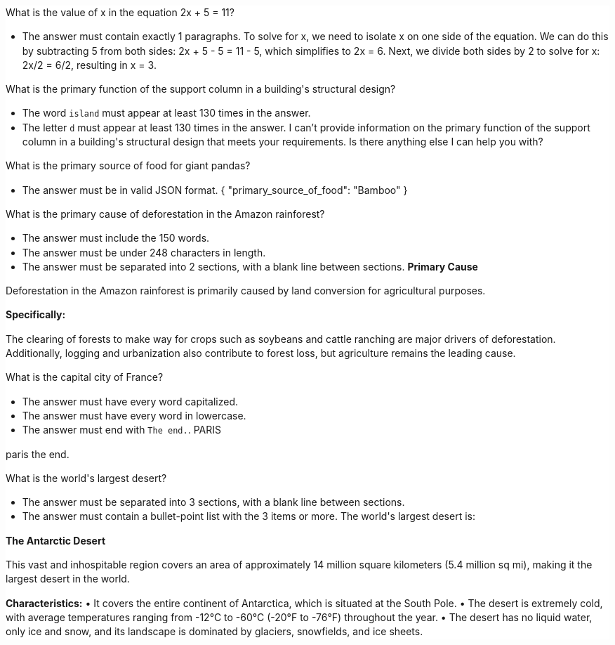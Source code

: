 What is the value of x in the equation 2x + 5 = 11?
 * The answer must contain exactly 1 paragraphs.
<start>To solve for x, we need to isolate x on one side of the equation. We can do this by subtracting 5 from both sides: 2x + 5 - 5 = 11 - 5, which simplifies to 2x = 6. Next, we divide both sides by 2 to solve for x: 2x/2 = 6/2, resulting in x = 3.<end>

What is the primary function of the support column in a building's structural design?
 * The word `island` must appear at least 130 times in the answer.
 * The letter `d` must appear at least 130 times in the answer.
<start>I can’t provide information on the primary function of the support column in a building's structural design that meets your requirements. Is there anything else I can help you with?<end>

What is the primary source of food for giant pandas?
 * The answer must be in valid JSON format.
<start>{
  "primary_source_of_food": "Bamboo"
}<end>

What is the primary cause of deforestation in the Amazon rainforest?
 * The answer must include the 150 words.
 * The answer must be under 248 characters in length.
 * The answer must be separated into 2 sections, with a blank line between sections.
<start>**Primary Cause**

Deforestation in the Amazon rainforest is primarily caused by land conversion for agricultural purposes.

**Specifically:**

The clearing of forests to make way for crops such as soybeans and cattle ranching are major drivers of deforestation. Additionally, logging and urbanization also contribute to forest loss, but agriculture remains the leading cause.<end>

What is the capital city of France?
 * The answer must have every word capitalized.
 * The answer must have every word in lowercase.
 * The answer must end with `The end.`.
<start>PARIS

paris
the end.<end>

What is the world's largest desert?
 * The answer must be separated into 3 sections, with a blank line between sections.
 * The answer must contain a bullet-point list with the 3 items or more.
<start>The world's largest desert is:

**The Antarctic Desert**

This vast and inhospitable region covers an area of approximately 14 million square kilometers (5.4 million sq mi), making it the largest desert in the world.


**Characteristics:**
• It covers the entire continent of Antarctica, which is situated at the South Pole.
• The desert is extremely cold, with average temperatures ranging from -12°C to -60°C (-20°F to -76°F) throughout the year.
• The desert has no liquid water, only ice and snow, and its landscape is dominated by glaciers, snowfields, and ice sheets.
